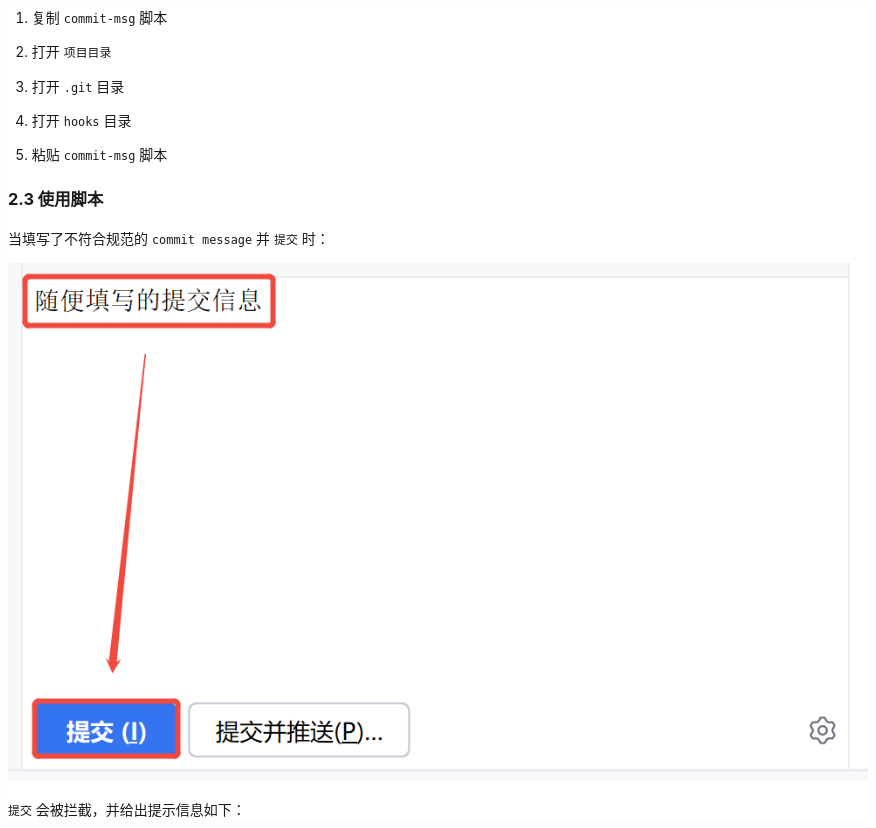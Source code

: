 1. 复制 `commit-msg` 脚本

2. 打开 `项目目录`

3. 打开 `.git` 目录

4. 打开 `hooks` 目录

5. 粘贴 `commit-msg` 脚本

### 2.3 使用脚本

当填写了不符合规范的 `commit message` 并 `提交` 时：

![](../../../assets/images/Git/Git使用教程/Git提交规范使用教程_image_2.png)

`提交` 会被拦截，并给出提示信息如下：
